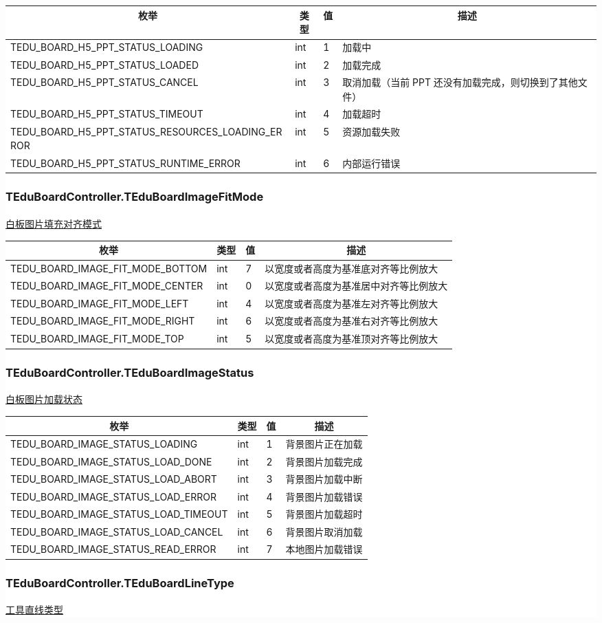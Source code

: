 
| 枚举 | 类型 | 值 | 描述 |
| --- | --- | --- | --- |
| TEDU_BOARD_H5_PPT_STATUS_LOADING | int	| 1 | 加载中 |
| TEDU_BOARD_H5_PPT_STATUS_LOADED | int	| 2 | 加载完成 |
| TEDU_BOARD_H5_PPT_STATUS_CANCEL | int	| 3 | 取消加载（当前 PPT 还没有加载完成，则切换到了其他文件） |
| TEDU_BOARD_H5_PPT_STATUS_TIMEOUT | int	| 4 | 加载超时 |
| TEDU_BOARD_H5_PPT_STATUS_RESOURCES_LOADING_ERROR | int	| 5 | 资源加载失败 |
| TEDU_BOARD_H5_PPT_STATUS_RUNTIME_ERROR | int	| 6 | 内部运行错误 |

### TEduBoardController.TEduBoardImageFitMode

[白板图片填充对齐模式](https://doc.qcloudtiw.com/android/com/tencent/teduboard/TEduBoardController.TEduBoardImageFitMode.html)

| 枚举 | 类型 | 值 | 描述 |
| --- | --- | --- | --- |
| TEDU_BOARD_IMAGE_FIT_MODE_BOTTOM | int	| 7 | 以宽度或者高度为基准底对齐等比例放大 |
| TEDU_BOARD_IMAGE_FIT_MODE_CENTER | int	| 0 | 以宽度或者高度为基准居中对齐等比例放大 |
| TEDU_BOARD_IMAGE_FIT_MODE_LEFT | int	| 4 | 以宽度或者高度为基准左对齐等比例放大 |
| TEDU_BOARD_IMAGE_FIT_MODE_RIGHT | int	| 6 | 以宽度或者高度为基准右对齐等比例放大 |
| TEDU_BOARD_IMAGE_FIT_MODE_TOP | int	| 5 | 以宽度或者高度为基准顶对齐等比例放大 |

### TEduBoardController.TEduBoardImageStatus

[白板图片加载状态](https://doc.qcloudtiw.com/android/com/tencent/teduboard/TEduBoardController.TEduBoardImageStatus.html)

| 枚举 | 类型 | 值 | 描述 |
| --- | --- | --- | --- |
| TEDU_BOARD_IMAGE_STATUS_LOADING | int	| 1 |  背景图片正在加载 |
| TEDU_BOARD_IMAGE_STATUS_LOAD_DONE | int	| 2 |  背景图片加载完成 |
| TEDU_BOARD_IMAGE_STATUS_LOAD_ABORT | int	| 3 |  背景图片加载中断 |
| TEDU_BOARD_IMAGE_STATUS_LOAD_ERROR | int	| 4 |  背景图片加载错误 |
| TEDU_BOARD_IMAGE_STATUS_LOAD_TIMEOUT | int	| 5 |  背景图片加载超时 |
| TEDU_BOARD_IMAGE_STATUS_LOAD_CANCEL | int	| 6 |  背景图片取消加载 |
| TEDU_BOARD_IMAGE_STATUS_READ_ERROR | int	| 7 |  本地图片加载错误 |

### TEduBoardController.TEduBoardLineType

[工具直线类型](https://doc.qcloudtiw.com/android/com/tencent/teduboard/TEduBoardController.TEduBoardLineType.html)
